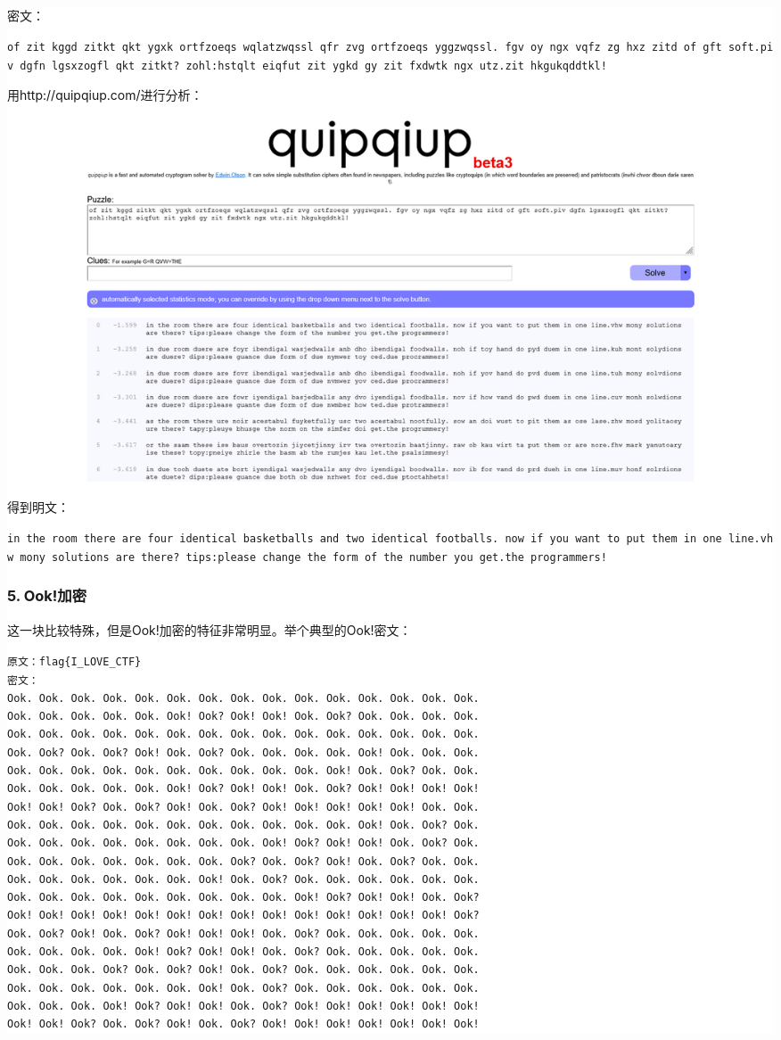 密文：

```text
of zit kggd zitkt qkt ygxk ortfzoeqs wqlatzwqssl qfr zvg ortfzoeqs yggzwqssl. fgv oy ngx vqfz zg hxz zitd of gft soft.piv dgfn lgsxzogfl qkt zitkt? zohl:hstqlt eiqfut zit ygkd gy zit fxdwtk ngx utz.zit hkgukqddtkl!
```

用http://quipqiup.com/进行分析：

![image-20220112224306379](../CTF-images/image-20220112224306379.png)

得到明文：

```text
in the room there are four identical basketballs and two identical footballs. now if you want to put them in one line.vhw mony solutions are there? tips:please change the form of the number you get.the programmers!
```

### 5. Ook!加密

这一块比较特殊，但是Ook!加密的特征非常明显。举个典型的Ook!密文：

```text
原文：flag{I_LOVE_CTF}
密文：
Ook. Ook. Ook. Ook. Ook. Ook. Ook. Ook. Ook. Ook. Ook. Ook. Ook. Ook. Ook.
Ook. Ook. Ook. Ook. Ook. Ook! Ook? Ook! Ook! Ook. Ook? Ook. Ook. Ook. Ook.
Ook. Ook. Ook. Ook. Ook. Ook. Ook. Ook. Ook. Ook. Ook. Ook. Ook. Ook. Ook.
Ook. Ook? Ook. Ook? Ook! Ook. Ook? Ook. Ook. Ook. Ook. Ook! Ook. Ook. Ook.
Ook. Ook. Ook. Ook. Ook. Ook. Ook. Ook. Ook. Ook. Ook! Ook. Ook? Ook. Ook.
Ook. Ook. Ook. Ook. Ook. Ook! Ook? Ook! Ook! Ook. Ook? Ook! Ook! Ook! Ook!
Ook! Ook! Ook? Ook. Ook? Ook! Ook. Ook? Ook! Ook! Ook! Ook! Ook! Ook. Ook.
Ook. Ook. Ook. Ook. Ook. Ook. Ook. Ook. Ook. Ook. Ook. Ook! Ook. Ook? Ook.
Ook. Ook. Ook. Ook. Ook. Ook. Ook. Ook. Ook! Ook? Ook! Ook! Ook. Ook? Ook.
Ook. Ook. Ook. Ook. Ook. Ook. Ook. Ook? Ook. Ook? Ook! Ook. Ook? Ook. Ook.
Ook. Ook. Ook. Ook. Ook. Ook. Ook! Ook. Ook? Ook. Ook. Ook. Ook. Ook. Ook.
Ook. Ook. Ook. Ook. Ook. Ook. Ook. Ook. Ook. Ook! Ook? Ook! Ook! Ook. Ook?
Ook! Ook! Ook! Ook! Ook! Ook! Ook! Ook! Ook! Ook! Ook! Ook! Ook! Ook! Ook?
Ook. Ook? Ook! Ook. Ook? Ook! Ook! Ook! Ook. Ook? Ook. Ook. Ook. Ook. Ook.
Ook. Ook. Ook. Ook. Ook! Ook? Ook! Ook! Ook. Ook? Ook. Ook. Ook. Ook. Ook.
Ook. Ook. Ook. Ook? Ook. Ook? Ook! Ook. Ook? Ook. Ook. Ook. Ook. Ook. Ook.
Ook. Ook. Ook. Ook. Ook. Ook. Ook! Ook. Ook? Ook. Ook. Ook. Ook. Ook. Ook.
Ook. Ook. Ook. Ook! Ook? Ook! Ook! Ook. Ook? Ook! Ook! Ook! Ook! Ook! Ook!
Ook! Ook! Ook? Ook. Ook? Ook! Ook. Ook? Ook! Ook! Ook! Ook! Ook! Ook! Ook!
```